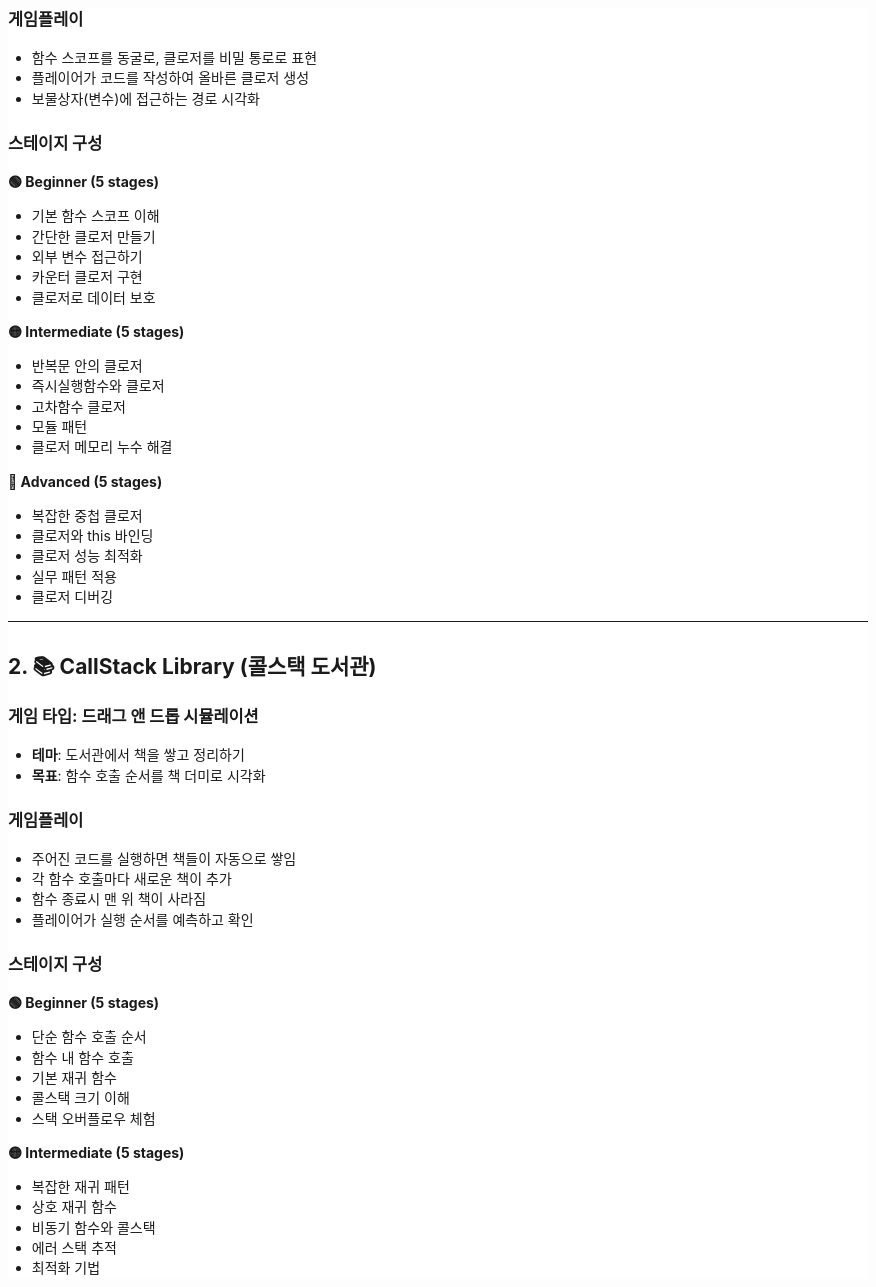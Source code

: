 ### 게임플레이
- 함수 스코프를 동굴로, 클로저를 비밀 통로로 표현
- 플레이어가 코드를 작성하여 올바른 클로저 생성
- 보물상자(변수)에 접근하는 경로 시각화

### 스테이지 구성
**🟢 Beginner (5 stages)**
- 기본 함수 스코프 이해
- 간단한 클로저 만들기
- 외부 변수 접근하기
- 카운터 클로저 구현
- 클로저로 데이터 보호

**🟡 Intermediate (5 stages)**
- 반복문 안의 클로저
- 즉시실행함수와 클로저
- 고차함수 클로저
- 모듈 패턴
- 클로저 메모리 누수 해결

**🔴 Advanced (5 stages)**
- 복잡한 중첩 클로저
- 클로저와 this 바인딩
- 클로저 성능 최적화
- 실무 패턴 적용
- 클로저 디버깅

---

## 2. 📚 CallStack Library (콜스택 도서관)

### 게임 타입: **드래그 앤 드롭 시뮬레이션**
- **테마**: 도서관에서 책을 쌓고 정리하기
- **목표**: 함수 호출 순서를 책 더미로 시각화

### 게임플레이
- 주어진 코드를 실행하면 책들이 자동으로 쌓임
- 각 함수 호출마다 새로운 책이 추가
- 함수 종료시 맨 위 책이 사라짐
- 플레이어가 실행 순서를 예측하고 확인

### 스테이지 구성
**🟢 Beginner (5 stages)**
- 단순 함수 호출 순서
- 함수 내 함수 호출
- 기본 재귀 함수
- 콜스택 크기 이해
- 스택 오버플로우 체험

**🟡 Intermediate (5 stages)**
- 복잡한 재귀 패턴
- 상호 재귀 함수
- 비동기 함수와 콜스택
- 에러 스택 추적
- 최적화 기법

